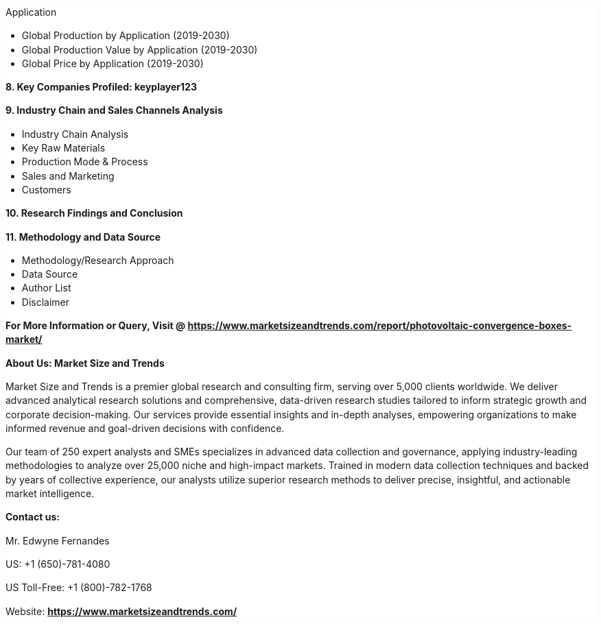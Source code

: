 Application</strong></p><ul><li>Global Production by Application (2019-2030)</li><li>Global Production Value by Application (2019-2030)</li><li>Global Price by Application (2019-2030)</li></ul><p><strong>8. Key Companies Profiled: keyplayer123</strong></p><p><strong>9. Industry Chain and Sales Channels Analysis</strong></p><ul><li>Industry Chain Analysis</li><li>Key Raw Materials</li><li>Production Mode &amp; Process</li><li>Sales and Marketing</li><li>Customers</li></ul><p><strong>10. Research Findings and Conclusion</strong></p><p><strong>11. Methodology and Data Source</strong></p><ul><li>Methodology/Research Approach</li><li>Data Source</li><li>Author List</li><li>Disclaimer</li></ul></p><p><strong>For More Information or Query, Visit @ <a href="https://www.marketsizeandtrends.com/report/photovoltaic-convergence-boxes-market/">https://www.marketsizeandtrends.com/report/photovoltaic-convergence-boxes-market/</a></strong></p><p><strong>About Us: Market Size and Trends</strong></p><p>Market Size and Trends is a premier global research and consulting firm, serving over 5,000 clients worldwide. We deliver advanced analytical research solutions and comprehensive, data-driven research studies tailored to inform strategic growth and corporate decision-making. Our services provide essential insights and in-depth analyses, empowering organizations to make informed revenue and goal-driven decisions with confidence.</p><p>Our team of 250 expert analysts and SMEs specializes in advanced data collection and governance, applying industry-leading methodologies to analyze over 25,000 niche and high-impact markets. Trained in modern data collection techniques and backed by years of collective experience, our analysts utilize superior research methods to deliver precise, insightful, and actionable market intelligence.</p><p><strong>Contact us:</strong></p><p>Mr. Edwyne Fernandes</p><p>US: +1 (650)-781-4080</p><p>US Toll-Free: +1 (800)-782-1768</p><p>Website: <strong><a href="https://www.marketsizeandtrends.com/">https://www.marketsizeandtrends.com/</a></strong></p>

